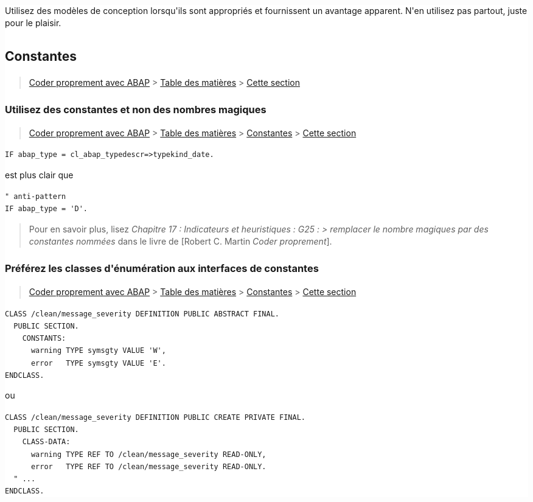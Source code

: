Utilisez des modèles de conception lorsqu'ils sont appropriés et fournissent un avantage apparent. N'en utilisez pas partout, juste pour le plaisir.

## Constantes

> [Coder proprement avec ABAP](#coder-proprement-avec-abap) > [Table des matières](#table-des-matières) > [Cette section](#constantes)

### Utilisez des constantes et non des nombres magiques

> [Coder proprement avec ABAP](#coder-proprement-avec-abap) > [Table des matières](#table-des-matières) > [Constantes](#constantes) > [Cette section](#utilisez-des-constantes-et-non-des-nombres-magiques)

```ABAP
IF abap_type = cl_abap_typedescr=>typekind_date.
```

est plus clair que

```ABAP
" anti-pattern
IF abap_type = 'D'.
```

> Pour en savoir plus, lisez _Chapitre 17 : Indicateurs et heuristiques : G25 : > remplacer le nombre magiques par des constantes nommées_ dans le livre de [Robert C. Martin _Coder proprement_].

### Préférez les classes d'énumération aux interfaces de constantes

> [Coder proprement avec ABAP](#coder-proprement-avec-abap) > [Table des matières](#table-des-matières) > [Constantes](#constantes) > [Cette section](#préférez-les-classes-dénumération-aux-interfaces-de-constantes)

```ABAP
CLASS /clean/message_severity DEFINITION PUBLIC ABSTRACT FINAL.
  PUBLIC SECTION.
    CONSTANTS:
      warning TYPE symsgty VALUE 'W',
      error   TYPE symsgty VALUE 'E'.
ENDCLASS.
```

ou

```ABAP
CLASS /clean/message_severity DEFINITION PUBLIC CREATE PRIVATE FINAL.
  PUBLIC SECTION.
    CLASS-DATA:
      warning TYPE REF TO /clean/message_severity READ-ONLY,
      error   TYPE REF TO /clean/message_severity READ-ONLY.
  " ...
ENDCLASS.
```


[Robert C. Martin_ Coder proprement (Clean Code)_]: https://www.oreilly.com/library/view/clean-code/9780136083238/